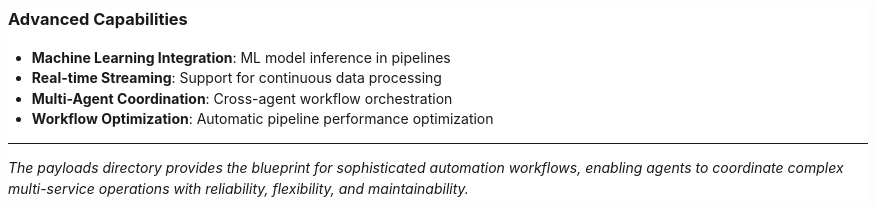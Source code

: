 ### Advanced Capabilities
- **Machine Learning Integration**: ML model inference in pipelines
- **Real-time Streaming**: Support for continuous data processing
- **Multi-Agent Coordination**: Cross-agent workflow orchestration
- **Workflow Optimization**: Automatic pipeline performance optimization

---

*The payloads directory provides the blueprint for sophisticated automation workflows, enabling agents to coordinate complex multi-service operations with reliability, flexibility, and maintainability.*